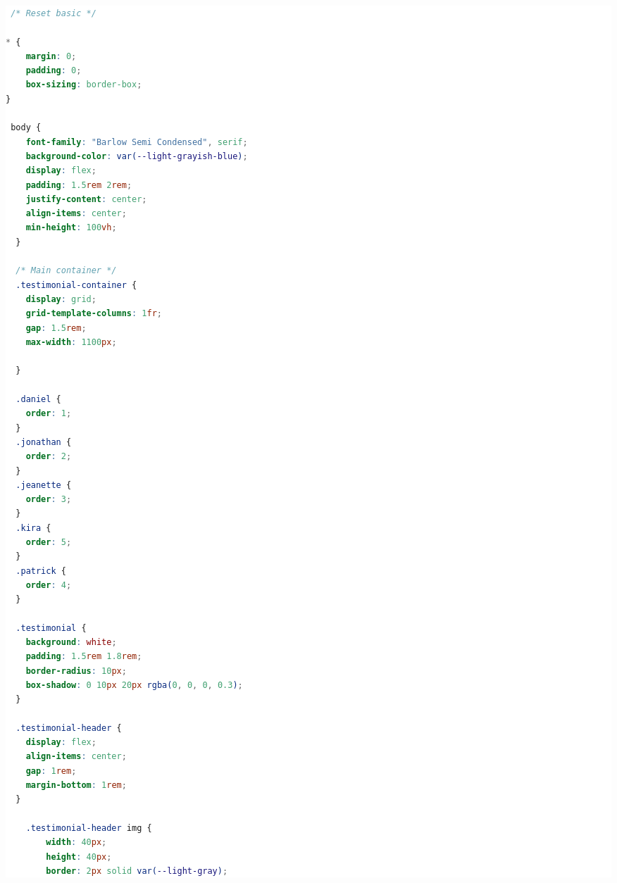 ```html
```
```css
 /* Reset basic */

* {
    margin: 0;
    padding: 0;
    box-sizing: border-box;
}

 body {
    font-family: "Barlow Semi Condensed", serif;
    background-color: var(--light-grayish-blue);
    display: flex;
    padding: 1.5rem 2rem;
    justify-content: center;
    align-items: center;
    min-height: 100vh;
  }

  /* Main container */
  .testimonial-container {
    display: grid;
    grid-template-columns: 1fr;
    gap: 1.5rem;
    max-width: 1100px;
   
  }

  .daniel {
    order: 1;
  }
  .jonathan {
    order: 2;
  }
  .jeanette {
    order: 3;
  }
  .kira {
    order: 5;
  }
  .patrick {
    order: 4;
  }

  .testimonial {
    background: white;
    padding: 1.5rem 1.8rem;
    border-radius: 10px;
    box-shadow: 0 10px 20px rgba(0, 0, 0, 0.3);
  }

  .testimonial-header {
    display: flex;
    align-items: center;
    gap: 1rem;
    margin-bottom: 1rem;
  }

    .testimonial-header img {
        width: 40px;
        height: 40px;
        border: 2px solid var(--light-gray);
```
